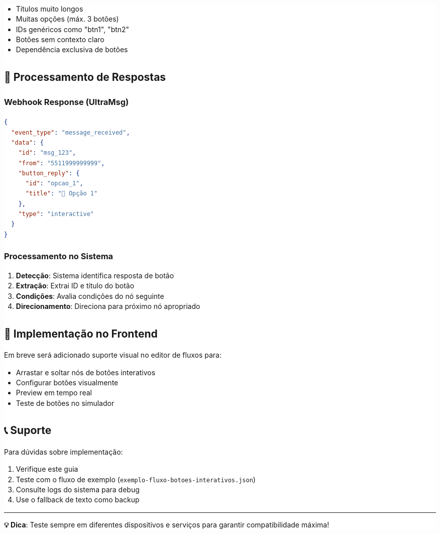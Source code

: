 - Títulos muito longos
- Muitas opções (máx. 3 botões)
- IDs genéricos como "btn1", "btn2"
- Botões sem contexto claro
- Dependência exclusiva de botões

## 🔄 Processamento de Respostas

### Webhook Response (UltraMsg)

```json
{
  "event_type": "message_received",
  "data": {
    "id": "msg_123",
    "from": "5511999999999",
    "button_reply": {
      "id": "opcao_1",
      "title": "🎯 Opção 1"
    },
    "type": "interactive"
  }
}
```

### Processamento no Sistema

1. **Detecção**: Sistema identifica resposta de botão
2. **Extração**: Extrai ID e título do botão
3. **Condições**: Avalia condições do nó seguinte
4. **Direcionamento**: Direciona para próximo nó apropriado

## 🚀 Implementação no Frontend

Em breve será adicionado suporte visual no editor de fluxos para:

- Arrastar e soltar nós de botões interativos
- Configurar botões visualmente
- Preview em tempo real
- Teste de botões no simulador

## 📞 Suporte

Para dúvidas sobre implementação:

1. Verifique este guia
2. Teste com o fluxo de exemplo (`exemplo-fluxo-botoes-interativos.json`)
3. Consulte logs do sistema para debug
4. Use o fallback de texto como backup

---

**💡 Dica**: Teste sempre em diferentes dispositivos e serviços para garantir compatibilidade máxima! 